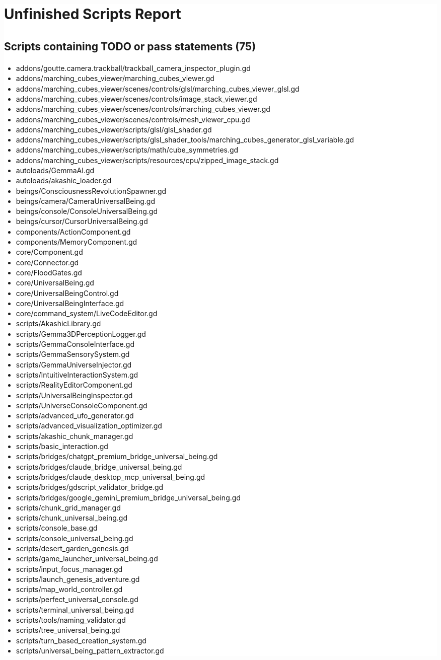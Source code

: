 # Unfinished Scripts Report

## Scripts containing TODO or pass statements (75)
- addons/goutte.camera.trackball/trackball_camera_inspector_plugin.gd
- addons/marching_cubes_viewer/marching_cubes_viewer.gd
- addons/marching_cubes_viewer/scenes/controls/glsl/marching_cubes_viewer_glsl.gd
- addons/marching_cubes_viewer/scenes/controls/image_stack_viewer.gd
- addons/marching_cubes_viewer/scenes/controls/marching_cubes_viewer.gd
- addons/marching_cubes_viewer/scenes/controls/mesh_viewer_cpu.gd
- addons/marching_cubes_viewer/scripts/glsl/glsl_shader.gd
- addons/marching_cubes_viewer/scripts/glsl_shader_tools/marching_cubes_generator_glsl_variable.gd
- addons/marching_cubes_viewer/scripts/math/cube_symmetries.gd
- addons/marching_cubes_viewer/scripts/resources/cpu/zipped_image_stack.gd
- autoloads/GemmaAI.gd
- autoloads/akashic_loader.gd
- beings/ConsciousnessRevolutionSpawner.gd
- beings/camera/CameraUniversalBeing.gd
- beings/console/ConsoleUniversalBeing.gd
- beings/cursor/CursorUniversalBeing.gd
- components/ActionComponent.gd
- components/MemoryComponent.gd
- core/Component.gd
- core/Connector.gd
- core/FloodGates.gd
- core/UniversalBeing.gd
- core/UniversalBeingControl.gd
- core/UniversalBeingInterface.gd
- core/command_system/LiveCodeEditor.gd
- scripts/AkashicLibrary.gd
- scripts/Gemma3DPerceptionLogger.gd
- scripts/GemmaConsoleInterface.gd
- scripts/GemmaSensorySystem.gd
- scripts/GemmaUniverseInjector.gd
- scripts/IntuitiveInteractionSystem.gd
- scripts/RealityEditorComponent.gd
- scripts/UniversalBeingInspector.gd
- scripts/UniverseConsoleComponent.gd
- scripts/advanced_ufo_generator.gd
- scripts/advanced_visualization_optimizer.gd
- scripts/akashic_chunk_manager.gd
- scripts/basic_interaction.gd
- scripts/bridges/chatgpt_premium_bridge_universal_being.gd
- scripts/bridges/claude_bridge_universal_being.gd
- scripts/bridges/claude_desktop_mcp_universal_being.gd
- scripts/bridges/gdscript_validator_bridge.gd
- scripts/bridges/google_gemini_premium_bridge_universal_being.gd
- scripts/chunk_grid_manager.gd
- scripts/chunk_universal_being.gd
- scripts/console_base.gd
- scripts/console_universal_being.gd
- scripts/desert_garden_genesis.gd
- scripts/game_launcher_universal_being.gd
- scripts/input_focus_manager.gd
- scripts/launch_genesis_adventure.gd
- scripts/map_world_controller.gd
- scripts/perfect_universal_console.gd
- scripts/terminal_universal_being.gd
- scripts/tools/naming_validator.gd
- scripts/tree_universal_being.gd
- scripts/turn_based_creation_system.gd
- scripts/universal_being_pattern_extractor.gd